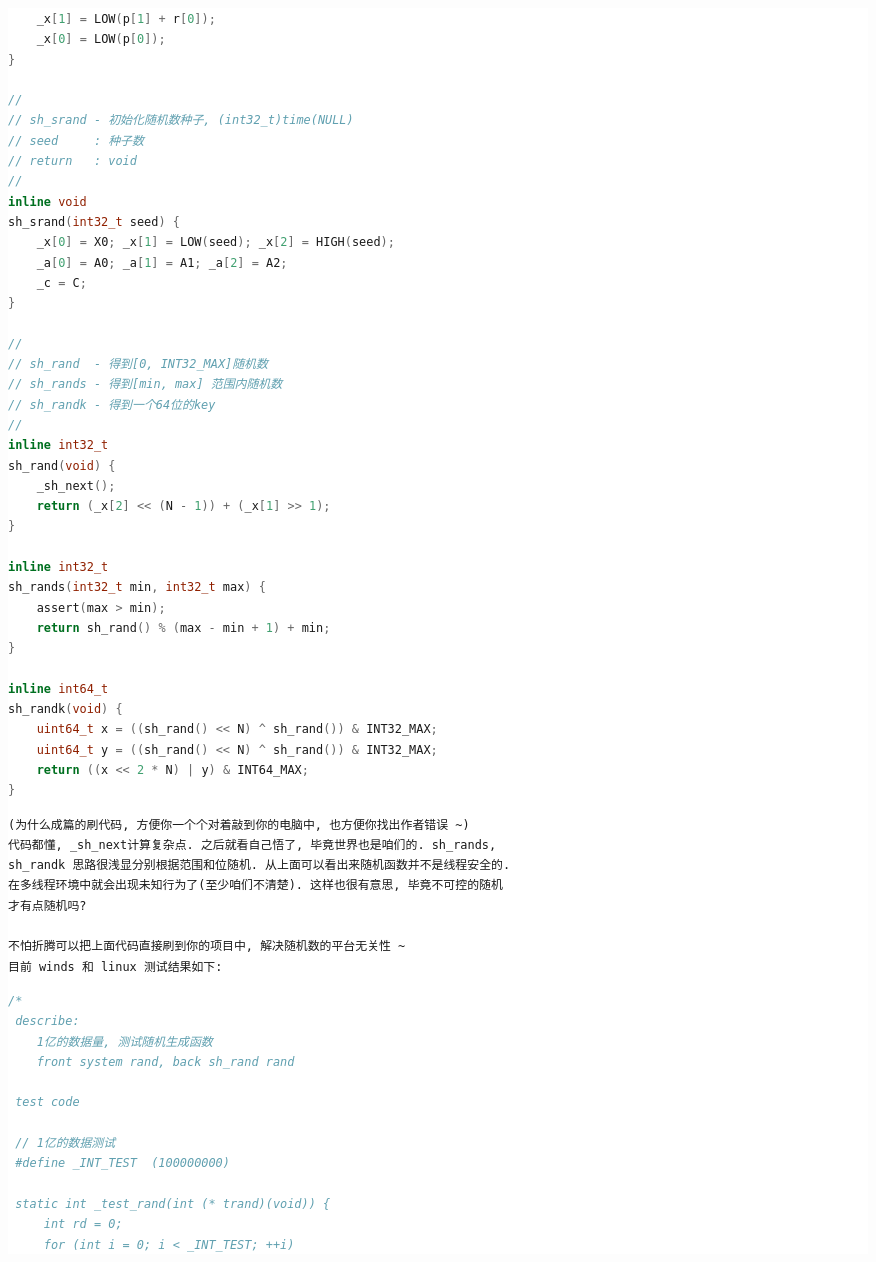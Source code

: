 ```C
	_x[1] = LOW(p[1] + r[0]);
	_x[0] = LOW(p[0]);
}

//
// sh_srand - 初始化随机数种子, (int32_t)time(NULL)
// seed		: 种子数
// return	: void
//
inline void 
sh_srand(int32_t seed) {
	_x[0] = X0; _x[1] = LOW(seed); _x[2] = HIGH(seed);
	_a[0] = A0; _a[1] = A1; _a[2] = A2;
	_c = C;
}

//
// sh_rand  - 得到[0, INT32_MAX]随机数
// sh_rands - 得到[min, max] 范围内随机数
// sh_randk - 得到一个64位的key
//
inline int32_t 
sh_rand(void) {
	_sh_next();
	return (_x[2] << (N - 1)) + (_x[1] >> 1);
}

inline int32_t 
sh_rands(int32_t min, int32_t max) {
	assert(max > min);
	return sh_rand() % (max - min + 1) + min;
}

inline int64_t 
sh_randk(void) {
	uint64_t x = ((sh_rand() << N) ^ sh_rand()) & INT32_MAX;
	uint64_t y = ((sh_rand() << N) ^ sh_rand()) & INT32_MAX;
	return ((x << 2 * N) | y) & INT64_MAX;
}
```

    (为什么成篇的刷代码, 方便你一个个对着敲到你的电脑中, 也方便你找出作者错误 ~)
    代码都懂, _sh_next计算复杂点. 之后就看自己悟了, 毕竟世界也是咱们的. sh_rands, 
    sh_randk 思路很浅显分别根据范围和位随机. 从上面可以看出来随机函数并不是线程安全的.
    在多线程环境中就会出现未知行为了(至少咱们不清楚). 这样也很有意思, 毕竟不可控的随机
    才有点随机吗? 
    
    不怕折腾可以把上面代码直接刷到你的项目中, 解决随机数的平台无关性 ~
    目前 winds 和 linux 测试结果如下:

```C
/*
 describe:
	1亿的数据量, 测试随机生成函数
	front system rand, back sh_rand rand
 
 test code

 // 1亿的数据测试
 #define _INT_TEST	(100000000)
 
 static int _test_rand(int (* trand)(void)) {
 	 int rd = 0;
 	 for (int i = 0; i < _INT_TEST; ++i)
```